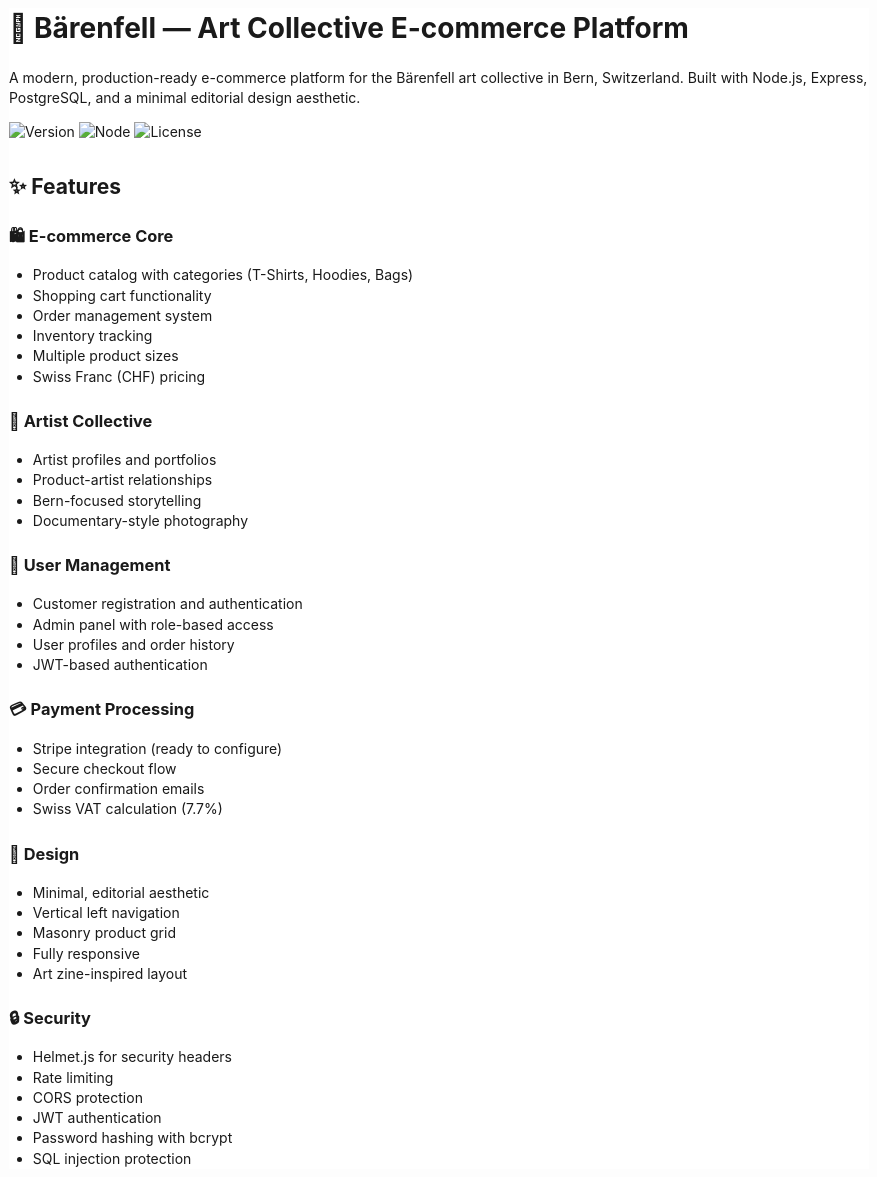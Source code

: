 # 🐻 Bärenfell — Art Collective E-commerce Platform

A modern, production-ready e-commerce platform for the Bärenfell art collective in Bern, Switzerland. Built with Node.js, Express, PostgreSQL, and a minimal editorial design aesthetic.

![Version](https://img.shields.io/badge/version-1.0.0-blue.svg)
![Node](https://img.shields.io/badge/node-%3E%3D16.0.0-brightgreen.svg)
![License](https://img.shields.io/badge/license-MIT-green.svg)

## ✨ Features

### 🛍️ **E-commerce Core**
- Product catalog with categories (T-Shirts, Hoodies, Bags)
- Shopping cart functionality
- Order management system
- Inventory tracking
- Multiple product sizes
- Swiss Franc (CHF) pricing

### 🎨 **Artist Collective**
- Artist profiles and portfolios
- Product-artist relationships
- Bern-focused storytelling
- Documentary-style photography

### 👥 **User Management**
- Customer registration and authentication
- Admin panel with role-based access
- User profiles and order history
- JWT-based authentication

### 💳 **Payment Processing**
- Stripe integration (ready to configure)
- Secure checkout flow
- Order confirmation emails
- Swiss VAT calculation (7.7%)

### 📱 **Design**
- Minimal, editorial aesthetic
- Vertical left navigation
- Masonry product grid
- Fully responsive
- Art zine-inspired layout

### 🔒 **Security**
- Helmet.js for security headers
- Rate limiting
- CORS protection
- JWT authentication
- Password hashing with bcrypt
- SQL injection protection
